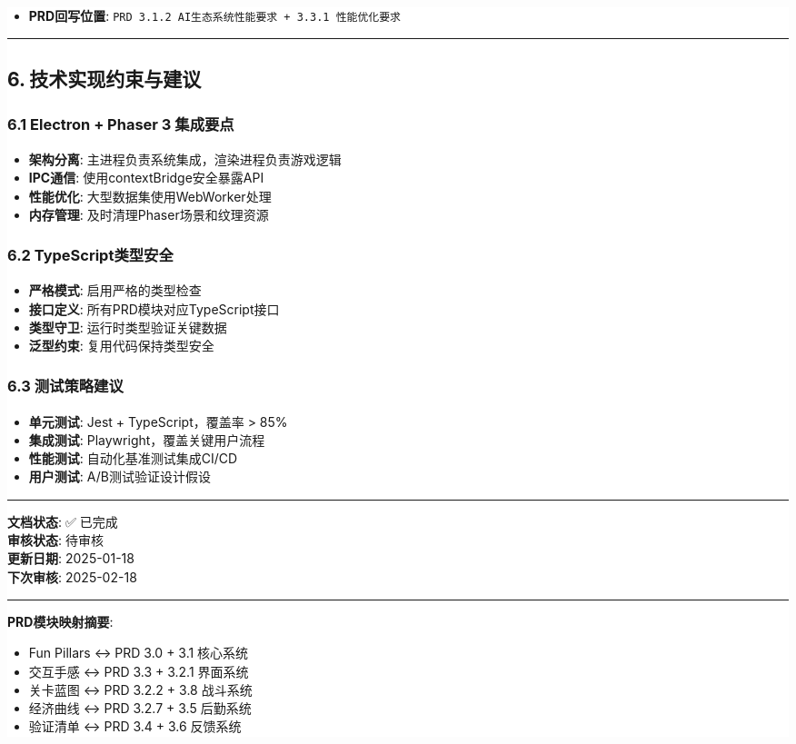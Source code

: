 - **PRD回写位置**: `PRD 3.1.2 AI生态系统性能要求 + 3.3.1 性能优化要求`

---

## 6. 技术实现约束与建议

### 6.1 Electron + Phaser 3 集成要点
- **架构分离**: 主进程负责系统集成，渲染进程负责游戏逻辑
- **IPC通信**: 使用contextBridge安全暴露API
- **性能优化**: 大型数据集使用WebWorker处理
- **内存管理**: 及时清理Phaser场景和纹理资源

### 6.2 TypeScript类型安全
- **严格模式**: 启用严格的类型检查
- **接口定义**: 所有PRD模块对应TypeScript接口
- **类型守卫**: 运行时类型验证关键数据
- **泛型约束**: 复用代码保持类型安全

### 6.3 测试策略建议
- **单元测试**: Jest + TypeScript，覆盖率 > 85%
- **集成测试**: Playwright，覆盖关键用户流程
- **性能测试**: 自动化基准测试集成CI/CD
- **用户测试**: A/B测试验证设计假设

---

**文档状态**: ✅ 已完成  
**审核状态**: 待审核  
**更新日期**: 2025-01-18  
**下次审核**: 2025-02-18  

---

**PRD模块映射摘要**:
- Fun Pillars ↔ PRD 3.0 + 3.1 核心系统
- 交互手感 ↔ PRD 3.3 + 3.2.1 界面系统  
- 关卡蓝图 ↔ PRD 3.2.2 + 3.8 战斗系统
- 经济曲线 ↔ PRD 3.2.7 + 3.5 后勤系统
- 验证清单 ↔ PRD 3.4 + 3.6 反馈系统